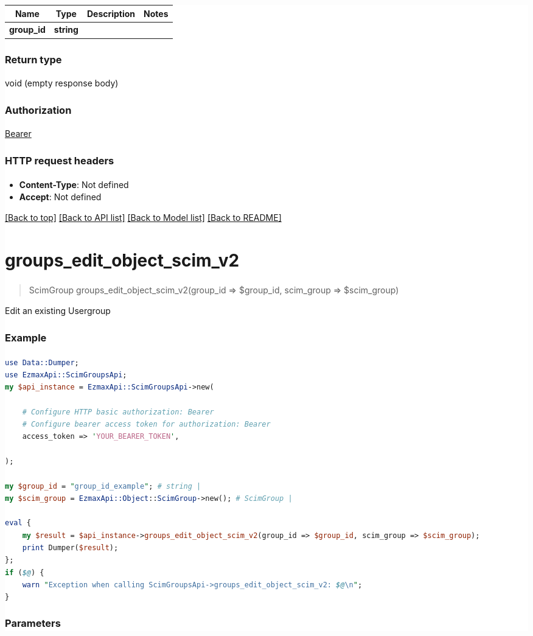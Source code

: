 Name | Type | Description  | Notes
------------- | ------------- | ------------- | -------------
 **group_id** | **string**|  | 

### Return type

void (empty response body)

### Authorization

[Bearer](../README.md#Bearer)

### HTTP request headers

 - **Content-Type**: Not defined
 - **Accept**: Not defined

[[Back to top]](#) [[Back to API list]](../README.md#documentation-for-api-endpoints) [[Back to Model list]](../README.md#documentation-for-models) [[Back to README]](../README.md)

# **groups_edit_object_scim_v2**
> ScimGroup groups_edit_object_scim_v2(group_id => $group_id, scim_group => $scim_group)

Edit an existing Usergroup

### Example
```perl
use Data::Dumper;
use EzmaxApi::ScimGroupsApi;
my $api_instance = EzmaxApi::ScimGroupsApi->new(

    # Configure HTTP basic authorization: Bearer
    # Configure bearer access token for authorization: Bearer
    access_token => 'YOUR_BEARER_TOKEN',
    
);

my $group_id = "group_id_example"; # string | 
my $scim_group = EzmaxApi::Object::ScimGroup->new(); # ScimGroup | 

eval {
    my $result = $api_instance->groups_edit_object_scim_v2(group_id => $group_id, scim_group => $scim_group);
    print Dumper($result);
};
if ($@) {
    warn "Exception when calling ScimGroupsApi->groups_edit_object_scim_v2: $@\n";
}
```

### Parameters
